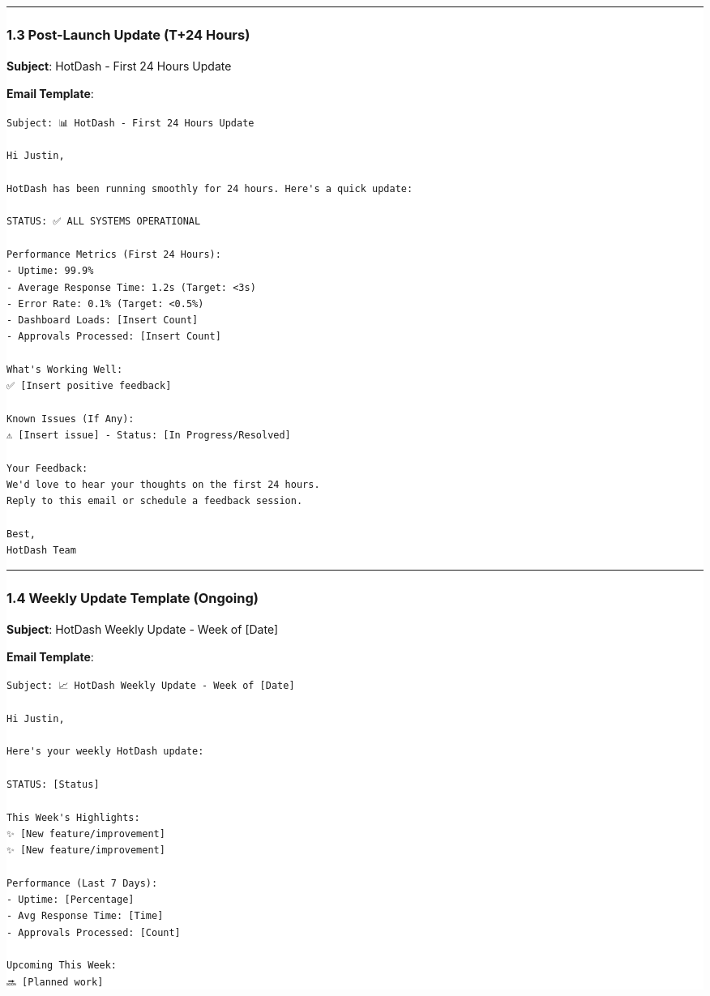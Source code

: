 
---

### 1.3 Post-Launch Update (T+24 Hours)

**Subject**: HotDash - First 24 Hours Update

**Email Template**:

```
Subject: 📊 HotDash - First 24 Hours Update

Hi Justin,

HotDash has been running smoothly for 24 hours. Here's a quick update:

STATUS: ✅ ALL SYSTEMS OPERATIONAL

Performance Metrics (First 24 Hours):
- Uptime: 99.9%
- Average Response Time: 1.2s (Target: <3s)
- Error Rate: 0.1% (Target: <0.5%)
- Dashboard Loads: [Insert Count]
- Approvals Processed: [Insert Count]

What's Working Well:
✅ [Insert positive feedback]

Known Issues (If Any):
⚠️ [Insert issue] - Status: [In Progress/Resolved]

Your Feedback:
We'd love to hear your thoughts on the first 24 hours.
Reply to this email or schedule a feedback session.

Best,
HotDash Team
```

---

### 1.4 Weekly Update Template (Ongoing)

**Subject**: HotDash Weekly Update - Week of [Date]

**Email Template**:

```
Subject: 📈 HotDash Weekly Update - Week of [Date]

Hi Justin,

Here's your weekly HotDash update:

STATUS: [Status]

This Week's Highlights:
✨ [New feature/improvement]
✨ [New feature/improvement]

Performance (Last 7 Days):
- Uptime: [Percentage]
- Avg Response Time: [Time]
- Approvals Processed: [Count]

Upcoming This Week:
🔜 [Planned work]
```